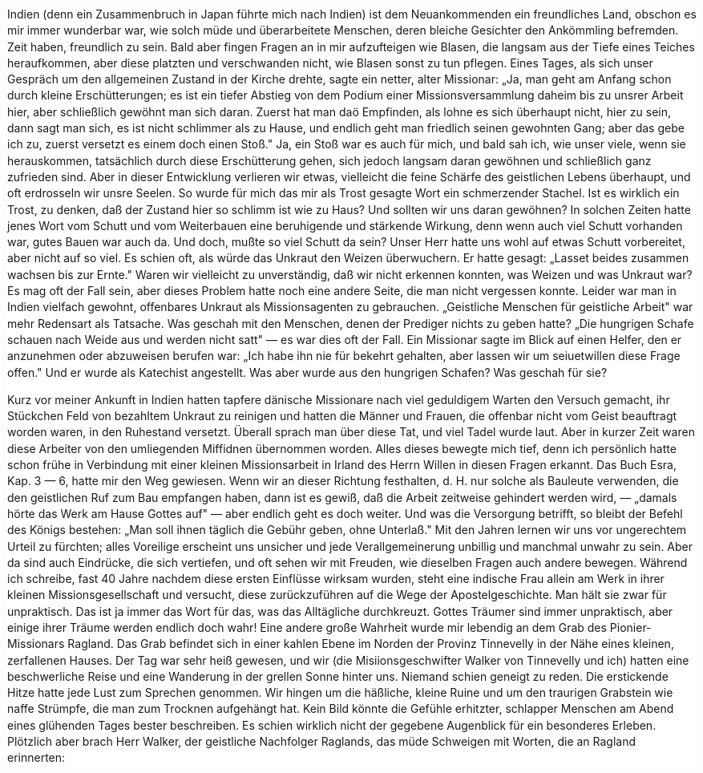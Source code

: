 Indien (denn ein Zusammenbruch in Japan führte mich nach Indien) ist dem Neuankommenden ein freundliches Land, obschon es mir immer wunderbar war, wie solch müde und überarbeitete Menschen, deren bleiche Gesichter den Ankömmling befremden. Zeit haben, freundlich zu sein. Bald aber fingen Fragen an in mir aufzufteigen wie Blasen, die langsam aus der Tiefe eines Teiches heraufkommen, aber diese platzten und verschwanden nicht, wie Blasen sonst zu tun pflegen.
Eines Tages, als sich unser Gespräch um den allgemeinen Zustand in der Kirche drehte, sagte ein netter, alter Missionar: „Ja, man geht am Anfang schon durch kleine Erschütterungen; es ist ein tiefer Abstieg von dem Podium einer Missionsversammlung daheim bis zu unsrer Arbeit hier, aber schließlich gewöhnt man sich daran. Zuerst hat man daö Empfinden, als lohne es sich überhaupt nicht, hier zu sein, dann sagt man sich, es ist nicht schlimmer als zu Hause, und endlich geht man friedlich seinen gewohnten Gang; aber das gebe ich zu, zuerst versetzt es einem doch einen Stoß." Ja, ein Stoß war es auch für mich, und bald sah ich, wie unser viele, wenn sie herauskommen, tatsächlich durch diese Erschütterung gehen, sich jedoch langsam daran gewöhnen und schließlich ganz zufrieden sind. Aber in dieser Entwicklung verlieren wir etwas, vielleicht die feine Schärfe des geistlichen Lebens überhaupt, und oft erdrosseln wir unsre Seelen. So wurde für mich das mir als Trost gesagte Wort ein schmerzender Stachel. Ist es wirklich ein Trost, zu denken, daß der Zustand hier so schlimm ist wie zu Haus? Und sollten wir uns daran gewöhnen? In solchen Zeiten hatte jenes Wort vom Schutt und vom Weiterbauen eine beruhigende und stärkende Wirkung, denn wenn auch viel Schutt vorhanden war, gutes Bauen war auch da.
Und doch, mußte so viel Schutt da sein? Unser Herr hatte uns wohl auf etwas Schutt vorbereitet, aber nicht auf so viel. Es schien oft, als würde das Unkraut den Weizen überwuchern. Er hatte gesagt: „Lasset beides zusammen wachsen bis zur Ernte." Waren wir vielleicht zu unverständig, daß wir nicht erkennen konnten, was Weizen und was Unkraut war? Es mag oft der Fall sein, aber dieses Problem hatte noch eine andere Seite, die man nicht vergessen konnte. Leider war man in Indien vielfach gewohnt, offenbares Unkraut als Missionsagenten zu gebrauchen. „Geistliche Menschen für geistliche Arbeit" war mehr Redensart als Tatsache. Was geschah mit den Menschen, denen der Prediger nichts zu geben hatte? „Die hungrigen Schafe schauen nach Weide aus und werden nicht satt" — es war dies oft der Fall. Ein Missionar sagte im Blick auf einen Helfer, den er anzunehmen oder abzuweisen berufen war: „Ich habe ihn nie für bekehrt gehalten, aber lassen wir um seiuetwillen diese Frage offen." Und er wurde als Katechist angestellt. Was aber wurde aus den hungrigen Schafen? Was geschah für sie?

Kurz vor meiner Ankunft in Indien hatten tapfere dänische Missionare nach viel geduldigem Warten den Versuch gemacht, ihr Stückchen Feld von bezahltem Unkraut zu reinigen und hatten die Männer und Frauen, die offenbar nicht vom Geist beauftragt worden waren, in den Ruhestand versetzt. Überall sprach man über diese Tat, und viel Tadel wurde laut. Aber in kurzer Zeit waren diese Arbeiter von den umliegenden Miffidnen übernommen worden.
Alles dieses bewegte mich tief, denn ich persönlich hatte schon frühe in Verbindung mit einer kleinen Missionsarbeit in Irland des Herrn Willen in diesen Fragen erkannt. Das Buch Esra, Kap. 3 — 6, hatte mir den Weg gewiesen. Wenn wir an dieser Richtung festhalten, d. H. nur solche als Bauleute verwenden, die den geistlichen Ruf zum Bau empfangen haben, dann ist es gewiß, daß die Arbeit zeitweise gehindert werden wird, — „damals hörte das Werk am Hause Gottes auf" — aber endlich geht es doch weiter. Und was die Versorgung betrifft, so bleibt der Befehl des Königs bestehen: „Man soll ihnen täglich die Gebühr geben, ohne Unterlaß."
Mit den Jahren lernen wir uns vor ungerechtem Urteil zu fürchten; alles Voreilige erscheint uns unsicher und jede Verallgemeinerung unbillig und manchmal unwahr zu sein. Aber da sind auch Eindrücke, die sich vertiefen, und oft sehen wir mit Freuden, wie dieselben Fragen auch andere bewegen. Während ich schreibe, fast 40 Jahre nachdem diese ersten Einflüsse wirksam wurden, steht eine indische Frau allein am Werk in ihrer kleinen Missionsgesellschaft und versucht, diese zurückzuführen auf die Wege der Apostelgeschichte. Man hält sie zwar für unpraktisch. Das ist ja immer das Wort für das, was das Alltägliche durchkreuzt. Gottes Träumer sind immer unpraktisch, aber einige ihrer Träume werden endlich doch wahr!
Eine andere große Wahrheit wurde mir lebendig an dem Grab des Pionier-Missionars Ragland. Das Grab befindet sich in einer kahlen Ebene im Norden der Provinz Tinnevelly in der Nähe eines kleinen, zerfallenen Hauses. Der Tag war sehr heiß gewesen, und wir (die Misiionsgeschwifter Walker von Tinnevelly und ich) hatten eine beschwerliche Reise und eine Wanderung in der grellen Sonne hinter uns. Niemand schien geneigt zu reden. Die erstickende Hitze hatte jede Lust zum Sprechen genommen. Wir hingen um die häßliche, kleine Ruine und um den traurigen Grabstein wie naffe Strümpfe, die man zum Trocknen aufgehängt hat. Kein Bild könnte die Gefühle erhitzter, schlapper Menschen am Abend eines glühenden Tages bester beschreiben. Es schien wirklich nicht der gegebene Augenblick für ein besonderes Erleben. Plötzlich aber brach Herr Walker, der geistliche Nachfolger Raglands, das müde Schweigen mit Worten, die an Ragland erinnerten: